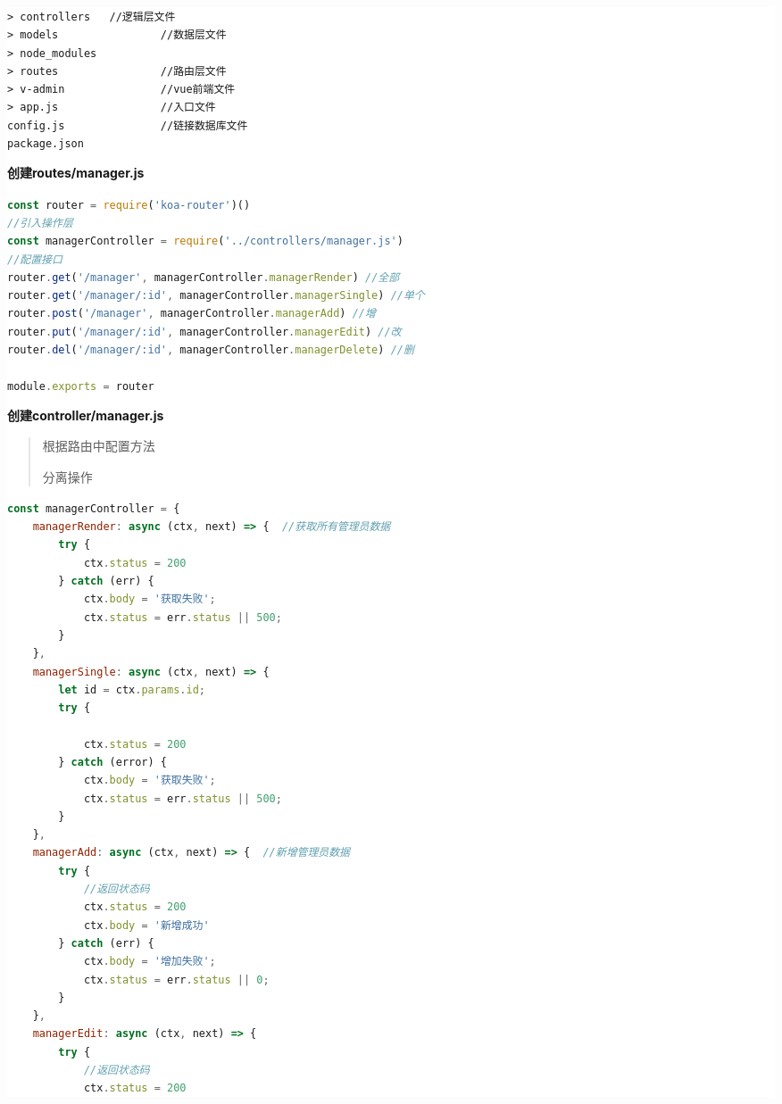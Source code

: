 ```
> controllers 	//逻辑层文件
> models				//数据层文件
> node_modules	
> routes				//路由层文件
> v-admin				//vue前端文件
> app.js				//入口文件
config.js				//链接数据库文件
package.json
```

**创建routes/manager.js**

```javascript
const router = require('koa-router')()
//引入操作层
const managerController = require('../controllers/manager.js')
//配置接口
router.get('/manager', managerController.managerRender) //全部
router.get('/manager/:id', managerController.managerSingle) //单个
router.post('/manager', managerController.managerAdd) //增
router.put('/manager/:id', managerController.managerEdit) //改
router.del('/manager/:id', managerController.managerDelete) //删

module.exports = router
```

**创建controller/manager.js**

> 根据路由中配置方法
>
> 分离操作

```javascript
const managerController = {
    managerRender: async (ctx, next) => {  //获取所有管理员数据
        try {
            ctx.status = 200
        } catch (err) {
            ctx.body = '获取失败';
            ctx.status = err.status || 500;
        }
    },
    managerSingle: async (ctx, next) => {
        let id = ctx.params.id;
        try {
          
            ctx.status = 200
        } catch (error) {
            ctx.body = '获取失败';
            ctx.status = err.status || 500;
        }
    },
    managerAdd: async (ctx, next) => {  //新增管理员数据
        try {
            //返回状态码
            ctx.status = 200
            ctx.body = '新增成功'
        } catch (err) {
            ctx.body = '增加失败';
            ctx.status = err.status || 0;
        }
    },
    managerEdit: async (ctx, next) => {
        try {
            //返回状态码
            ctx.status = 200
```